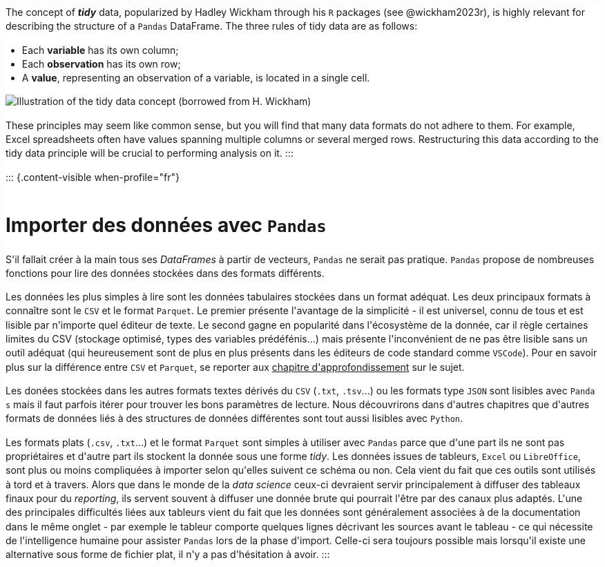 The concept of __*tidy*__ data, popularized by Hadley Wickham through his `R` packages (see @wickham2023r), is highly relevant for describing the structure of a `Pandas` DataFrame. The three rules of tidy data are as follows:

* Each __variable__ has its own column;
* Each __observation__ has its own row;
* A __value__, representing an observation of a variable, is located in a single cell.

![Illustration of the _tidy data_ concept (borrowed from H. Wickham)](https://d33wubrfki0l68.cloudfront.net/6f1ddb544fc5c69a2478e444ab8112fb0eea23f8/91adc/images/tidy-1.png)

These principles may seem like common sense, but you will find that many data formats do not adhere to them. For example, Excel spreadsheets often have values spanning multiple columns or several merged rows. Restructuring this data according to the tidy data principle will be crucial to performing analysis on it.
:::

::: {.content-visible when-profile="fr"}

# Importer des données avec `Pandas`

S'il fallait créer à la main tous ses _DataFrames_
à partir de vecteurs, `Pandas` ne serait pas pratique. `Pandas` propose de nombreuses fonctions pour lire
des données stockées dans des formats différents. 

Les données les plus simples à lire sont les données tabulaires stockées dans un format adéquat. Les deux principaux formats à connaître sont le `CSV` et le format `Parquet`. Le premier présente l'avantage de la simplicité - il est universel, connu de tous et est lisible par n'importe quel éditeur de texte. Le second gagne en popularité dans l'écosystème de la donnée, car il règle certaines limites du CSV (stockage optimisé, types des variables prédéfénis...) mais présente l'inconvénient de ne pas être lisible sans un outil adéquat (qui heureusement sont de plus en plus présents dans les éditeurs de code standard comme `VSCode`). Pour en savoir plus sur la différence entre `CSV` et `Parquet`, se reporter aux [chapitre d'approfondissement](/content/modern-ds/s3.qmd) sur le sujet.

Les donées stockées dans les autres formats textes dérivés du `CSV` (`.txt`, `.tsv`...) ou les formats type `JSON` sont lisibles avec `Pandas` mais il faut parfois itérer pour trouver les bons paramètres de lecture. Nous découvrirons dans d'autres chapitres que d'autres formats de données liés à des structures de données différentes sont tout aussi lisibles avec `Python`. 

Les formats plats (`.csv`, `.txt`...) et le format `Parquet` sont simples à utiliser avec `Pandas` parce que d'une part ils ne sont pas propriétaires et d'autre part ils stockent la donnée sous
une forme _tidy_. Les données issues de tableurs, `Excel` ou `LibreOffice`, sont plus ou moins compliquées
à importer selon qu'elles suivent ce schéma ou non. 
Cela vient du fait que ces outils sont utilisés à tord et à travers. Alors que dans le monde de la _data science_ ceux-ci devraient servir principalement à diffuser des tableaux finaux pour du _reporting_, ils servent souvent à diffuser une donnée brute qui pourrait l'être par des canaux plus adaptés. 
L'une des principales difficultés liées aux tableurs vient du fait que les données sont généralement associées à de la documentation dans le même onglet - par exemple le tableur comporte quelques lignes décrivant les sources avant le tableau - ce qui nécessite de l'intelligence humaine pour assister `Pandas` lors de la phase d'import. Celle-ci sera toujours possible mais lorsqu'il existe une alternative sous forme de fichier plat, il n'y a pas d'hésitation à avoir. 
:::
